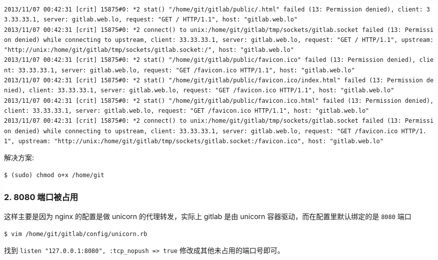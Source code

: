 ```
2013/11/07 00:42:31 [crit] 15875#0: *2 stat() "/home/git/gitlab/public/.html" failed (13: Permission denied), client: 33.33.33.1, server: gitlab.web.lo, request: "GET / HTTP/1.1", host: "gitlab.web.lo"
2013/11/07 00:42:31 [crit] 15875#0: *2 connect() to unix:/home/git/gitlab/tmp/sockets/gitlab.socket failed (13: Permission denied) while connecting to upstream, client: 33.33.33.1, server: gitlab.web.lo, request: "GET / HTTP/1.1", upstream: "http://unix:/home/git/gitlab/tmp/sockets/gitlab.socket:/", host: "gitlab.web.lo"
2013/11/07 00:42:31 [crit] 15875#0: *2 stat() "/home/git/gitlab/public/favicon.ico" failed (13: Permission denied), client: 33.33.33.1, server: gitlab.web.lo, request: "GET /favicon.ico HTTP/1.1", host: "gitlab.web.lo"
2013/11/07 00:42:31 [crit] 15875#0: *2 stat() "/home/git/gitlab/public/favicon.ico/index.html" failed (13: Permission denied), client: 33.33.33.1, server: gitlab.web.lo, request: "GET /favicon.ico HTTP/1.1", host: "gitlab.web.lo"
2013/11/07 00:42:31 [crit] 15875#0: *2 stat() "/home/git/gitlab/public/favicon.ico.html" failed (13: Permission denied), client: 33.33.33.1, server: gitlab.web.lo, request: "GET /favicon.ico HTTP/1.1", host: "gitlab.web.lo"
2013/11/07 00:42:31 [crit] 15875#0: *2 connect() to unix:/home/git/gitlab/tmp/sockets/gitlab.socket failed (13: Permission denied) while connecting to upstream, client: 33.33.33.1, server: gitlab.web.lo, request: "GET /favicon.ico HTTP/1.1", upstream: "http://unix:/home/git/gitlab/tmp/sockets/gitlab.socket:/favicon.ico", host: "gitlab.web.lo"
```

解决方案:

```
$ (sudo) chmod o+x /home/git
```

### 2. 8080 端口被占用

这样主要是因为 nginx 的配置是做 unicorn 的代理转发，实际上 gitlab 是由 unicorn 容器驱动，而在配置里默认绑定的是 `8080` 端口

```
$ vim /home/git/gitlab/config/unicorn.rb
```

找到 `listen "127.0.0.1:8080", :tcp_nopush => true` 修改成其他未占用的端口号即可。